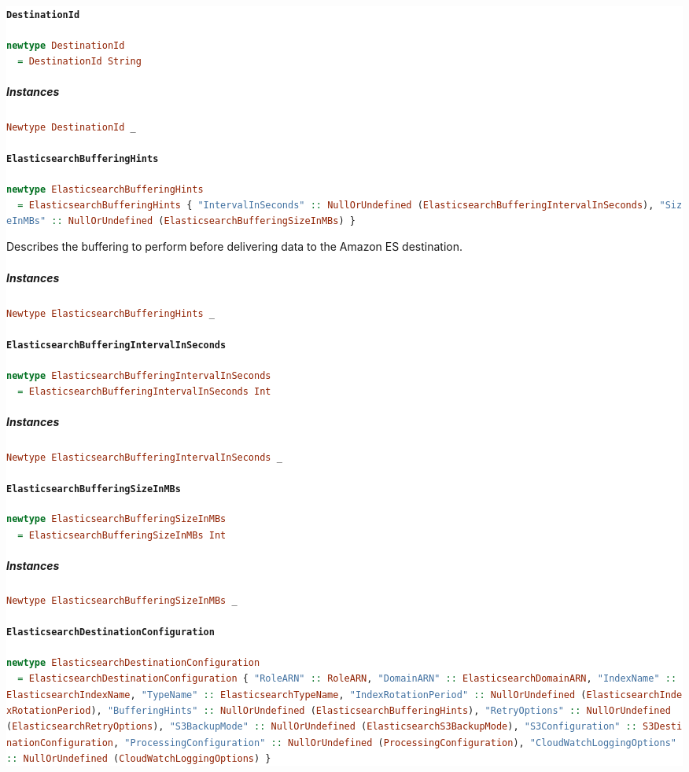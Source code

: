 #### `DestinationId`

``` purescript
newtype DestinationId
  = DestinationId String
```

##### Instances
``` purescript
Newtype DestinationId _
```

#### `ElasticsearchBufferingHints`

``` purescript
newtype ElasticsearchBufferingHints
  = ElasticsearchBufferingHints { "IntervalInSeconds" :: NullOrUndefined (ElasticsearchBufferingIntervalInSeconds), "SizeInMBs" :: NullOrUndefined (ElasticsearchBufferingSizeInMBs) }
```

<p>Describes the buffering to perform before delivering data to the Amazon ES destination.</p>

##### Instances
``` purescript
Newtype ElasticsearchBufferingHints _
```

#### `ElasticsearchBufferingIntervalInSeconds`

``` purescript
newtype ElasticsearchBufferingIntervalInSeconds
  = ElasticsearchBufferingIntervalInSeconds Int
```

##### Instances
``` purescript
Newtype ElasticsearchBufferingIntervalInSeconds _
```

#### `ElasticsearchBufferingSizeInMBs`

``` purescript
newtype ElasticsearchBufferingSizeInMBs
  = ElasticsearchBufferingSizeInMBs Int
```

##### Instances
``` purescript
Newtype ElasticsearchBufferingSizeInMBs _
```

#### `ElasticsearchDestinationConfiguration`

``` purescript
newtype ElasticsearchDestinationConfiguration
  = ElasticsearchDestinationConfiguration { "RoleARN" :: RoleARN, "DomainARN" :: ElasticsearchDomainARN, "IndexName" :: ElasticsearchIndexName, "TypeName" :: ElasticsearchTypeName, "IndexRotationPeriod" :: NullOrUndefined (ElasticsearchIndexRotationPeriod), "BufferingHints" :: NullOrUndefined (ElasticsearchBufferingHints), "RetryOptions" :: NullOrUndefined (ElasticsearchRetryOptions), "S3BackupMode" :: NullOrUndefined (ElasticsearchS3BackupMode), "S3Configuration" :: S3DestinationConfiguration, "ProcessingConfiguration" :: NullOrUndefined (ProcessingConfiguration), "CloudWatchLoggingOptions" :: NullOrUndefined (CloudWatchLoggingOptions) }
```
